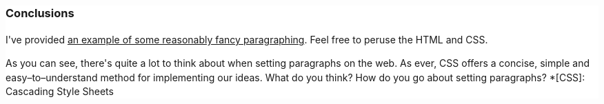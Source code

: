 

### Conclusions


I've provided [an example of some reasonably fancy paragraphing](http://leonpaternoster.com/examples/paragraphs/je.html). Feel free to peruse the HTML and CSS.

As you can see, there's quite a lot to think about when setting paragraphs on the web. As ever, CSS offers a concise, simple and easy–to–understand method for implementing our ideas. What do you think? How do you go about setting paragraphs?
  *[CSS]: Cascading Style Sheets
